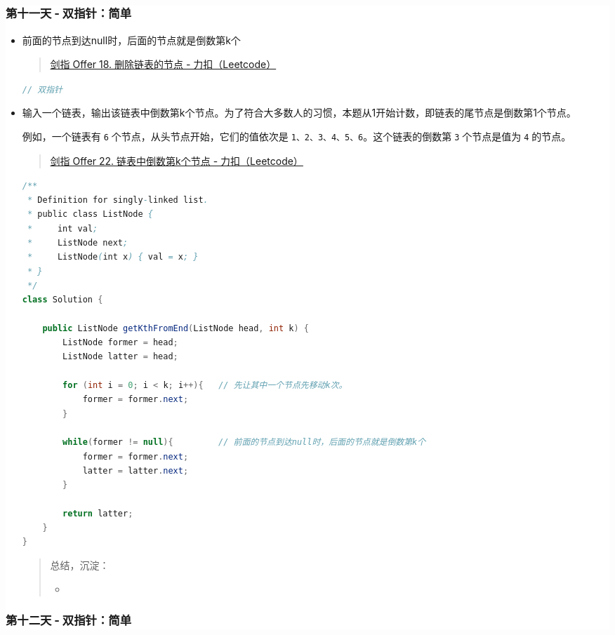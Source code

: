
### 第十一天 - 双指针：简单

- 前面的节点到达null时，后面的节点就是倒数第k个

  > [剑指 Offer 18. 删除链表的节点 - 力扣（Leetcode）](https://leetcode.cn/problems/shan-chu-lian-biao-de-jie-dian-lcof/?envType=study-plan&id=lcof&plan=lcof&plan_progress=bfoimle)

  ```java
  // 双指针
  ```

  

- 输入一个链表，输出该链表中倒数第k个节点。为了符合大多数人的习惯，本题从1开始计数，即链表的尾节点是倒数第1个节点。

  例如，一个链表有 `6` 个节点，从头节点开始，它们的值依次是 `1、2、3、4、5、6`。这个链表的倒数第 `3` 个节点是值为 `4` 的节点。

  > [剑指 Offer 22. 链表中倒数第k个节点 - 力扣（Leetcode）](https://leetcode.cn/problems/lian-biao-zhong-dao-shu-di-kge-jie-dian-lcof/?envType=study-plan&id=lcof&plan=lcof&plan_progress=bfoimle)

  ```java
  /**
   * Definition for singly-linked list.
   * public class ListNode {
   *     int val;
   *     ListNode next;
   *     ListNode(int x) { val = x; }
   * }
   */
  class Solution {
  
      public ListNode getKthFromEnd(ListNode head, int k) {
          ListNode former = head;
          ListNode latter = head;
  
          for (int i = 0; i < k; i++){   // 先让其中一个节点先移动k次。
              former = former.next;   
          }
  
          while(former != null){         // 前面的节点到达null时，后面的节点就是倒数第k个
              former = former.next;
              latter = latter.next;
          }
  
          return latter;
      }
  }
  ```

  > 总结，沉淀：
  >
  > - 

### 第十二天 - 双指针：简单
